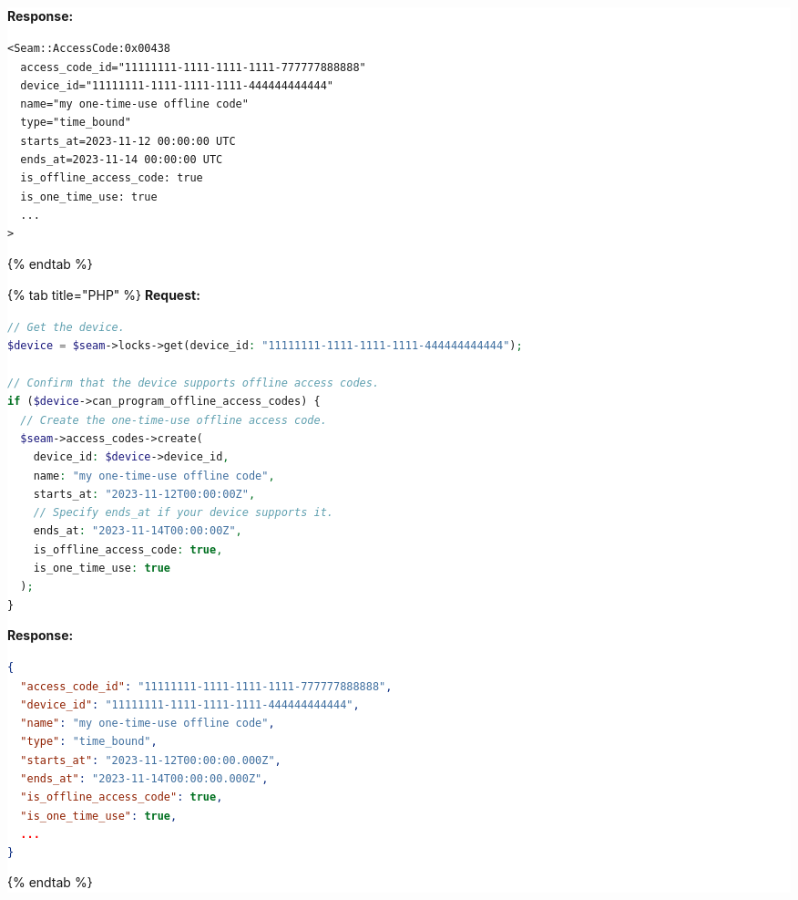 **Response:**

```
<Seam::AccessCode:0x00438
  access_code_id="11111111-1111-1111-1111-777777888888"
  device_id="11111111-1111-1111-1111-444444444444"
  name="my one-time-use offline code"
  type="time_bound"
  starts_at=2023-11-12 00:00:00 UTC
  ends_at=2023-11-14 00:00:00 UTC
  is_offline_access_code: true
  is_one_time_use: true
  ...
>
```
{% endtab %}

{% tab title="PHP" %}
**Request:**

```php
// Get the device.
$device = $seam->locks->get(device_id: "11111111-1111-1111-1111-444444444444");

// Confirm that the device supports offline access codes.
if ($device->can_program_offline_access_codes) {
  // Create the one-time-use offline access code.
  $seam->access_codes->create(
    device_id: $device->device_id,
    name: "my one-time-use offline code",
    starts_at: "2023-11-12T00:00:00Z",
    // Specify ends_at if your device supports it.
    ends_at: "2023-11-14T00:00:00Z",
    is_offline_access_code: true,
    is_one_time_use: true
  );
}
```

**Response:**

```json
{
  "access_code_id": "11111111-1111-1111-1111-777777888888",
  "device_id": "11111111-1111-1111-1111-444444444444",
  "name": "my one-time-use offline code",
  "type": "time_bound",
  "starts_at": "2023-11-12T00:00:00.000Z",
  "ends_at": "2023-11-14T00:00:00.000Z",
  "is_offline_access_code": true,
  "is_one_time_use": true,
  ...
}
```
{% endtab %}
